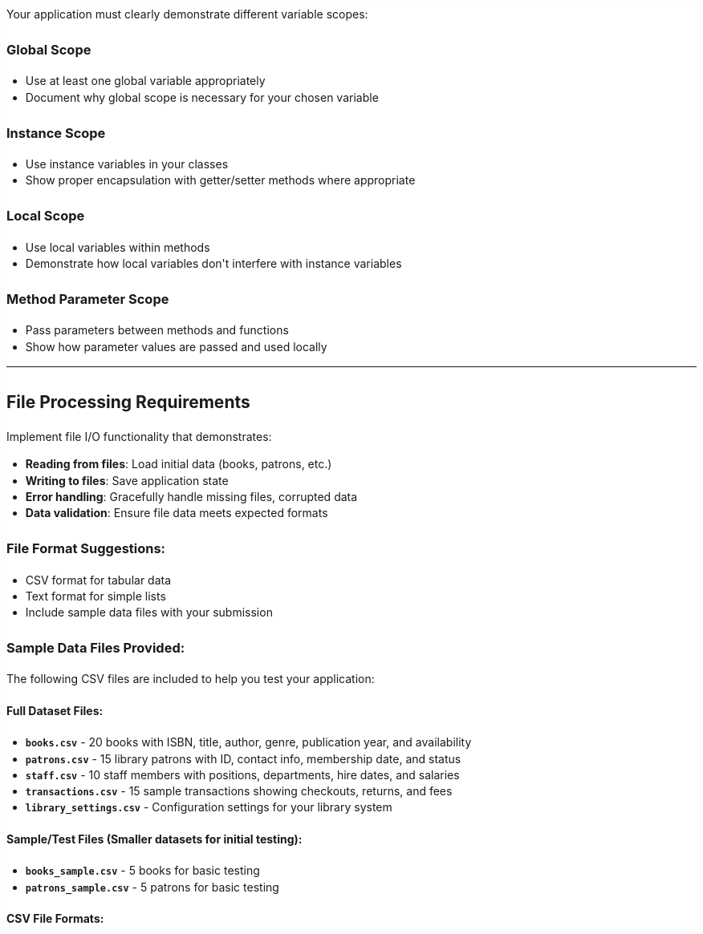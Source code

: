 Your application must clearly demonstrate different variable scopes:

### Global Scope
- Use at least one global variable appropriately
- Document why global scope is necessary for your chosen variable

### Instance Scope  
- Use instance variables in your classes
- Show proper encapsulation with getter/setter methods where appropriate

### Local Scope
- Use local variables within methods
- Demonstrate how local variables don't interfere with instance variables

### Method Parameter Scope
- Pass parameters between methods and functions
- Show how parameter values are passed and used locally

---

## File Processing Requirements

Implement file I/O functionality that demonstrates:
- **Reading from files**: Load initial data (books, patrons, etc.)
- **Writing to files**: Save application state
- **Error handling**: Gracefully handle missing files, corrupted data
- **Data validation**: Ensure file data meets expected formats

### File Format Suggestions:
- CSV format for tabular data
- Text format for simple lists  
- Include sample data files with your submission

### Sample Data Files Provided:
The following CSV files are included to help you test your application:

#### Full Dataset Files:
- **`books.csv`** - 20 books with ISBN, title, author, genre, publication year, and availability
- **`patrons.csv`** - 15 library patrons with ID, contact info, membership date, and status
- **`staff.csv`** - 10 staff members with positions, departments, hire dates, and salaries
- **`transactions.csv`** - 15 sample transactions showing checkouts, returns, and fees
- **`library_settings.csv`** - Configuration settings for your library system

#### Sample/Test Files (Smaller datasets for initial testing):
- **`books_sample.csv`** - 5 books for basic testing
- **`patrons_sample.csv`** - 5 patrons for basic testing

#### CSV File Formats:
